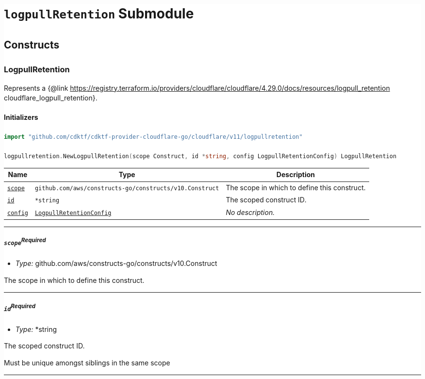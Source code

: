 # `logpullRetention` Submodule <a name="`logpullRetention` Submodule" id="@cdktf/provider-cloudflare.logpullRetention"></a>

## Constructs <a name="Constructs" id="Constructs"></a>

### LogpullRetention <a name="LogpullRetention" id="@cdktf/provider-cloudflare.logpullRetention.LogpullRetention"></a>

Represents a {@link https://registry.terraform.io/providers/cloudflare/cloudflare/4.29.0/docs/resources/logpull_retention cloudflare_logpull_retention}.

#### Initializers <a name="Initializers" id="@cdktf/provider-cloudflare.logpullRetention.LogpullRetention.Initializer"></a>

```go
import "github.com/cdktf/cdktf-provider-cloudflare-go/cloudflare/v11/logpullretention"

logpullretention.NewLogpullRetention(scope Construct, id *string, config LogpullRetentionConfig) LogpullRetention
```

| **Name** | **Type** | **Description** |
| --- | --- | --- |
| <code><a href="#@cdktf/provider-cloudflare.logpullRetention.LogpullRetention.Initializer.parameter.scope">scope</a></code> | <code>github.com/aws/constructs-go/constructs/v10.Construct</code> | The scope in which to define this construct. |
| <code><a href="#@cdktf/provider-cloudflare.logpullRetention.LogpullRetention.Initializer.parameter.id">id</a></code> | <code>*string</code> | The scoped construct ID. |
| <code><a href="#@cdktf/provider-cloudflare.logpullRetention.LogpullRetention.Initializer.parameter.config">config</a></code> | <code><a href="#@cdktf/provider-cloudflare.logpullRetention.LogpullRetentionConfig">LogpullRetentionConfig</a></code> | *No description.* |

---

##### `scope`<sup>Required</sup> <a name="scope" id="@cdktf/provider-cloudflare.logpullRetention.LogpullRetention.Initializer.parameter.scope"></a>

- *Type:* github.com/aws/constructs-go/constructs/v10.Construct

The scope in which to define this construct.

---

##### `id`<sup>Required</sup> <a name="id" id="@cdktf/provider-cloudflare.logpullRetention.LogpullRetention.Initializer.parameter.id"></a>

- *Type:* *string

The scoped construct ID.

Must be unique amongst siblings in the same scope

---
